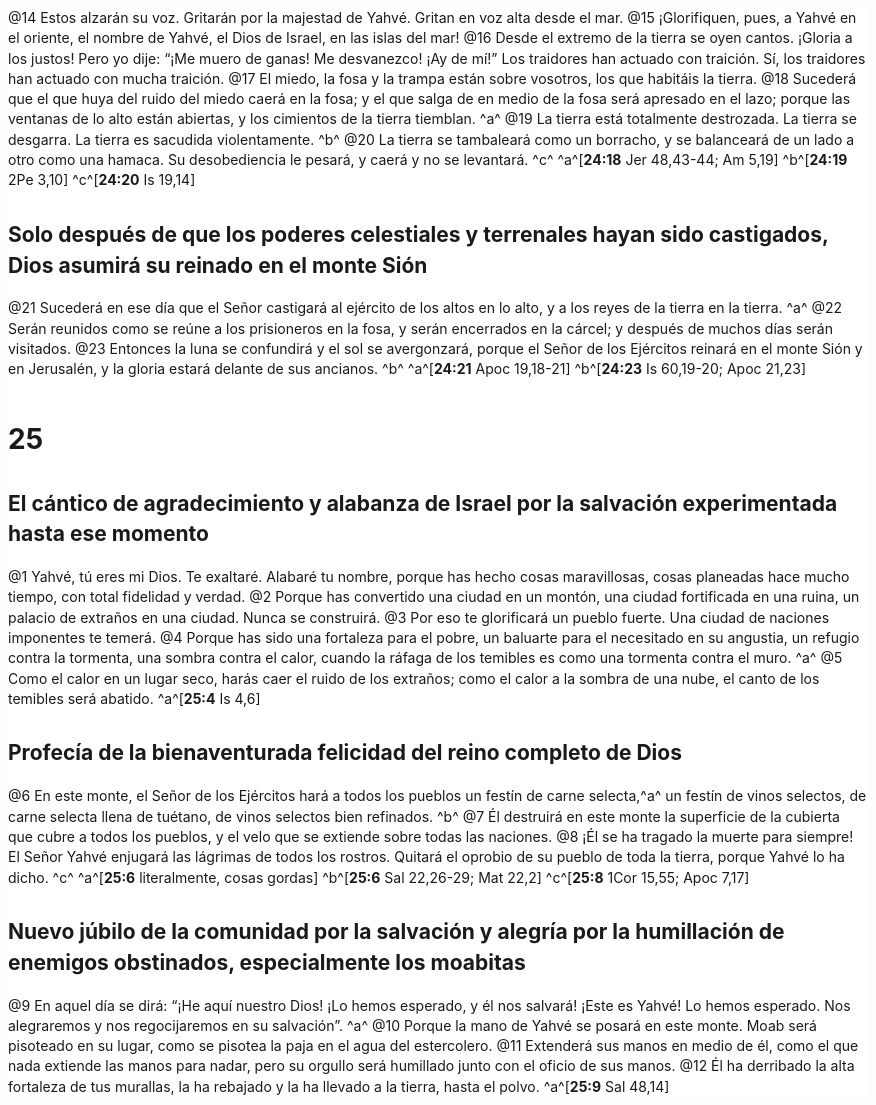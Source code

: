 @14 Estos alzarán su voz. Gritarán por la majestad de Yahvé. Gritan en voz alta desde el mar. @15 ¡Glorifiquen, pues, a Yahvé en el oriente, el nombre de Yahvé, el Dios de Israel, en las islas del mar! @16 Desde el extremo de la tierra se oyen cantos. ¡Gloria a los justos! Pero yo dije: “¡Me muero de ganas! Me desvanezco! ¡Ay de mí!” Los traidores han actuado con traición. Sí, los traidores han actuado con mucha traición. @17 El miedo, la fosa y la trampa están sobre vosotros, los que habitáis la tierra. @18 Sucederá que el que huya del ruido del miedo caerá en la fosa; y el que salga de en medio de la fosa será apresado en el lazo; porque las ventanas de lo alto están abiertas, y los cimientos de la tierra tiemblan. ^a^ @19 La tierra está totalmente destrozada. La tierra se desgarra. La tierra es sacudida violentamente. ^b^ @20 La tierra se tambaleará como un borracho, y se balanceará de un lado a otro como una hamaca. Su desobediencia le pesará, y caerá y no se levantará. ^c^
^a^[**24:18** Jer 48,43-44; Am 5,19] ^b^[**24:19** 2Pe 3,10] ^c^[**24:20** Is 19,14]

## Solo después de que los poderes celestiales y terrenales hayan sido castigados, Dios asumirá su reinado en el monte Sión
@21 Sucederá en ese día que el Señor castigará al ejército de los altos en lo alto, y a los reyes de la tierra en la tierra. ^a^ @22 Serán reunidos como se reúne a los prisioneros en la fosa, y serán encerrados en la cárcel; y después de muchos días serán visitados. @23 Entonces la luna se confundirá y el sol se avergonzará, porque el Señor de los Ejércitos reinará en el monte Sión y en Jerusalén, y la gloria estará delante de sus ancianos. ^b^
^a^[**24:21** Apoc 19,18-21] ^b^[**24:23** Is 60,19-20; Apoc 21,23]

# 25
## El cántico de agradecimiento y alabanza de Israel por la salvación experimentada hasta ese momento
@1 Yahvé, tú eres mi Dios. Te exaltaré. Alabaré tu nombre, porque has hecho cosas maravillosas, cosas planeadas hace mucho tiempo, con total fidelidad y verdad. @2 Porque has convertido una ciudad en un montón, una ciudad fortificada en una ruina, un palacio de extraños en una ciudad. Nunca se construirá. @3 Por eso te glorificará un pueblo fuerte. Una ciudad de naciones imponentes te temerá. @4 Porque has sido una fortaleza para el pobre, un baluarte para el necesitado en su angustia, un refugio contra la tormenta, una sombra contra el calor, cuando la ráfaga de los temibles es como una tormenta contra el muro. ^a^ @5 Como el calor en un lugar seco, harás caer el ruido de los extraños; como el calor a la sombra de una nube, el canto de los temibles será abatido.
^a^[**25:4** Is 4,6]

## Profecía de la bienaventurada felicidad del reino completo de Dios
@6 En este monte, el Señor de los Ejércitos hará a todos los pueblos un festín de carne selecta,^a^ un festín de vinos selectos, de carne selecta llena de tuétano, de vinos selectos bien refinados. ^b^ @7 Él destruirá en este monte la superficie de la cubierta que cubre a todos los pueblos, y el velo que se extiende sobre todas las naciones. @8 ¡Él se ha tragado la muerte para siempre! El Señor Yahvé enjugará las lágrimas de todos los rostros. Quitará el oprobio de su pueblo de toda la tierra, porque Yahvé lo ha dicho. ^c^
^a^[**25:6** literalmente, cosas gordas] ^b^[**25:6** Sal 22,26-29; Mat 22,2] ^c^[**25:8** 1Cor 15,55; Apoc 7,17]

## Nuevo júbilo de la comunidad por la salvación y alegría por la humillación de enemigos obstinados, especialmente los moabitas
@9 En aquel día se dirá: “¡He aquí nuestro Dios! ¡Lo hemos esperado, y él nos salvará! ¡Este es Yahvé! Lo hemos esperado. Nos alegraremos y nos regocijaremos en su salvación”. ^a^ @10 Porque la mano de Yahvé se posará en este monte. Moab será pisoteado en su lugar, como se pisotea la paja en el agua del estercolero. @11 Extenderá sus manos en medio de él, como el que nada extiende las manos para nadar, pero su orgullo será humillado junto con el oficio de sus manos. @12 Él ha derribado la alta fortaleza de tus murallas, la ha rebajado y la ha llevado a la tierra, hasta el polvo.
^a^[**25:9** Sal 48,14]

